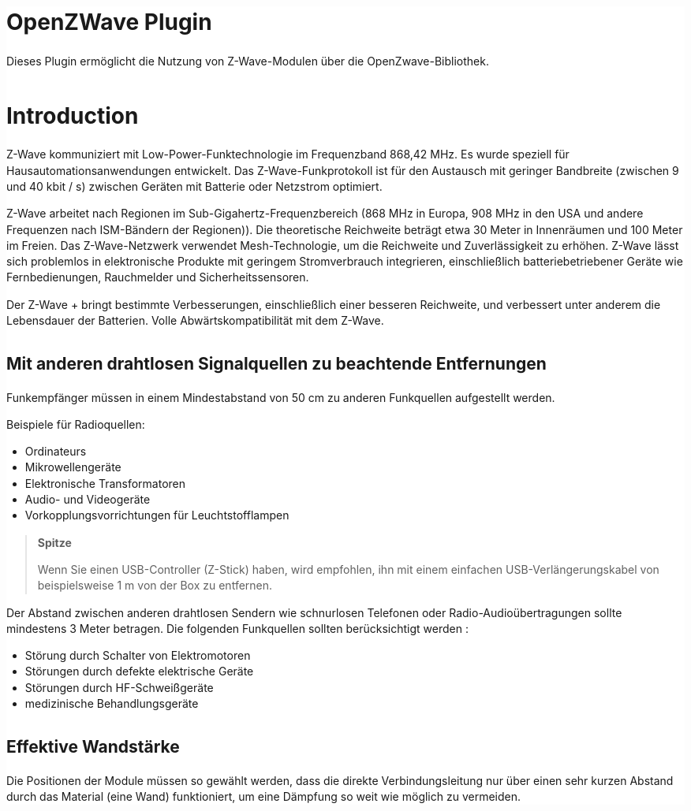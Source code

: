 # OpenZWave Plugin

Dieses Plugin ermöglicht die Nutzung von Z-Wave-Modulen über die OpenZwave-Bibliothek.

# Introduction

Z-Wave kommuniziert mit Low-Power-Funktechnologie im Frequenzband 868,42 MHz. Es wurde speziell für Hausautomationsanwendungen entwickelt. Das Z-Wave-Funkprotokoll ist für den Austausch mit geringer Bandbreite (zwischen 9 und 40 kbit / s) zwischen Geräten mit Batterie oder Netzstrom optimiert.

Z-Wave arbeitet nach Regionen im Sub-Gigahertz-Frequenzbereich (868 MHz in Europa, 908 MHz in den USA und andere Frequenzen nach ISM-Bändern der Regionen)). Die theoretische Reichweite beträgt etwa 30 Meter in Innenräumen und 100 Meter im Freien. Das Z-Wave-Netzwerk verwendet Mesh-Technologie, um die Reichweite und Zuverlässigkeit zu erhöhen. Z-Wave lässt sich problemlos in elektronische Produkte mit geringem Stromverbrauch integrieren, einschließlich batteriebetriebener Geräte wie Fernbedienungen, Rauchmelder und Sicherheitssensoren.

Der Z-Wave + bringt bestimmte Verbesserungen, einschließlich einer besseren Reichweite, und verbessert unter anderem die Lebensdauer der Batterien. Volle Abwärtskompatibilität mit dem Z-Wave.

## Mit anderen drahtlosen Signalquellen zu beachtende Entfernungen

Funkempfänger müssen in einem Mindestabstand von 50 cm zu anderen Funkquellen aufgestellt werden.

Beispiele für Radioquellen:

-   Ordinateurs
-   Mikrowellengeräte
-   Elektronische Transformatoren
-   Audio- und Videogeräte
-   Vorkopplungsvorrichtungen für Leuchtstofflampen

> **Spitze**
>
> Wenn Sie einen USB-Controller (Z-Stick) haben, wird empfohlen, ihn mit einem einfachen USB-Verlängerungskabel von beispielsweise 1 m von der Box zu entfernen.

Der Abstand zwischen anderen drahtlosen Sendern wie schnurlosen Telefonen oder Radio-Audioübertragungen sollte mindestens 3 Meter betragen. Die folgenden Funkquellen sollten berücksichtigt werden :

-   Störung durch Schalter von Elektromotoren
-   Störungen durch defekte elektrische Geräte
-   Störungen durch HF-Schweißgeräte
-   medizinische Behandlungsgeräte

## Effektive Wandstärke

Die Positionen der Module müssen so gewählt werden, dass die direkte Verbindungsleitung nur über einen sehr kurzen Abstand durch das Material (eine Wand) funktioniert, um eine Dämpfung so weit wie möglich zu vermeiden.
